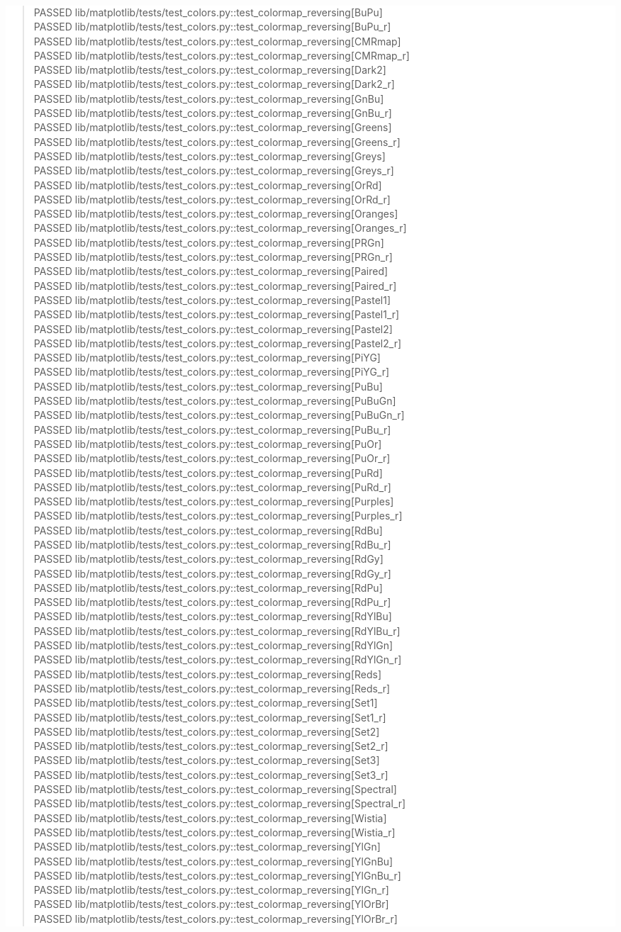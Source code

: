 > PASSED lib/matplotlib/tests/test_colors.py::test_colormap_reversing[BuPu]  
> PASSED lib/matplotlib/tests/test_colors.py::test_colormap_reversing[BuPu_r]  
> PASSED lib/matplotlib/tests/test_colors.py::test_colormap_reversing[CMRmap]  
> PASSED lib/matplotlib/tests/test_colors.py::test_colormap_reversing[CMRmap_r]  
> PASSED lib/matplotlib/tests/test_colors.py::test_colormap_reversing[Dark2]  
> PASSED lib/matplotlib/tests/test_colors.py::test_colormap_reversing[Dark2_r]  
> PASSED lib/matplotlib/tests/test_colors.py::test_colormap_reversing[GnBu]  
> PASSED lib/matplotlib/tests/test_colors.py::test_colormap_reversing[GnBu_r]  
> PASSED lib/matplotlib/tests/test_colors.py::test_colormap_reversing[Greens]  
> PASSED lib/matplotlib/tests/test_colors.py::test_colormap_reversing[Greens_r]  
> PASSED lib/matplotlib/tests/test_colors.py::test_colormap_reversing[Greys]  
> PASSED lib/matplotlib/tests/test_colors.py::test_colormap_reversing[Greys_r]  
> PASSED lib/matplotlib/tests/test_colors.py::test_colormap_reversing[OrRd]  
> PASSED lib/matplotlib/tests/test_colors.py::test_colormap_reversing[OrRd_r]  
> PASSED lib/matplotlib/tests/test_colors.py::test_colormap_reversing[Oranges]  
> PASSED lib/matplotlib/tests/test_colors.py::test_colormap_reversing[Oranges_r]  
> PASSED lib/matplotlib/tests/test_colors.py::test_colormap_reversing[PRGn]  
> PASSED lib/matplotlib/tests/test_colors.py::test_colormap_reversing[PRGn_r]  
> PASSED lib/matplotlib/tests/test_colors.py::test_colormap_reversing[Paired]  
> PASSED lib/matplotlib/tests/test_colors.py::test_colormap_reversing[Paired_r]  
> PASSED lib/matplotlib/tests/test_colors.py::test_colormap_reversing[Pastel1]  
> PASSED lib/matplotlib/tests/test_colors.py::test_colormap_reversing[Pastel1_r]  
> PASSED lib/matplotlib/tests/test_colors.py::test_colormap_reversing[Pastel2]  
> PASSED lib/matplotlib/tests/test_colors.py::test_colormap_reversing[Pastel2_r]  
> PASSED lib/matplotlib/tests/test_colors.py::test_colormap_reversing[PiYG]  
> PASSED lib/matplotlib/tests/test_colors.py::test_colormap_reversing[PiYG_r]  
> PASSED lib/matplotlib/tests/test_colors.py::test_colormap_reversing[PuBu]  
> PASSED lib/matplotlib/tests/test_colors.py::test_colormap_reversing[PuBuGn]  
> PASSED lib/matplotlib/tests/test_colors.py::test_colormap_reversing[PuBuGn_r]  
> PASSED lib/matplotlib/tests/test_colors.py::test_colormap_reversing[PuBu_r]  
> PASSED lib/matplotlib/tests/test_colors.py::test_colormap_reversing[PuOr]  
> PASSED lib/matplotlib/tests/test_colors.py::test_colormap_reversing[PuOr_r]  
> PASSED lib/matplotlib/tests/test_colors.py::test_colormap_reversing[PuRd]  
> PASSED lib/matplotlib/tests/test_colors.py::test_colormap_reversing[PuRd_r]  
> PASSED lib/matplotlib/tests/test_colors.py::test_colormap_reversing[Purples]  
> PASSED lib/matplotlib/tests/test_colors.py::test_colormap_reversing[Purples_r]  
> PASSED lib/matplotlib/tests/test_colors.py::test_colormap_reversing[RdBu]  
> PASSED lib/matplotlib/tests/test_colors.py::test_colormap_reversing[RdBu_r]  
> PASSED lib/matplotlib/tests/test_colors.py::test_colormap_reversing[RdGy]  
> PASSED lib/matplotlib/tests/test_colors.py::test_colormap_reversing[RdGy_r]  
> PASSED lib/matplotlib/tests/test_colors.py::test_colormap_reversing[RdPu]  
> PASSED lib/matplotlib/tests/test_colors.py::test_colormap_reversing[RdPu_r]  
> PASSED lib/matplotlib/tests/test_colors.py::test_colormap_reversing[RdYlBu]  
> PASSED lib/matplotlib/tests/test_colors.py::test_colormap_reversing[RdYlBu_r]  
> PASSED lib/matplotlib/tests/test_colors.py::test_colormap_reversing[RdYlGn]  
> PASSED lib/matplotlib/tests/test_colors.py::test_colormap_reversing[RdYlGn_r]  
> PASSED lib/matplotlib/tests/test_colors.py::test_colormap_reversing[Reds]  
> PASSED lib/matplotlib/tests/test_colors.py::test_colormap_reversing[Reds_r]  
> PASSED lib/matplotlib/tests/test_colors.py::test_colormap_reversing[Set1]  
> PASSED lib/matplotlib/tests/test_colors.py::test_colormap_reversing[Set1_r]  
> PASSED lib/matplotlib/tests/test_colors.py::test_colormap_reversing[Set2]  
> PASSED lib/matplotlib/tests/test_colors.py::test_colormap_reversing[Set2_r]  
> PASSED lib/matplotlib/tests/test_colors.py::test_colormap_reversing[Set3]  
> PASSED lib/matplotlib/tests/test_colors.py::test_colormap_reversing[Set3_r]  
> PASSED lib/matplotlib/tests/test_colors.py::test_colormap_reversing[Spectral]  
> PASSED lib/matplotlib/tests/test_colors.py::test_colormap_reversing[Spectral_r]  
> PASSED lib/matplotlib/tests/test_colors.py::test_colormap_reversing[Wistia]  
> PASSED lib/matplotlib/tests/test_colors.py::test_colormap_reversing[Wistia_r]  
> PASSED lib/matplotlib/tests/test_colors.py::test_colormap_reversing[YlGn]  
> PASSED lib/matplotlib/tests/test_colors.py::test_colormap_reversing[YlGnBu]  
> PASSED lib/matplotlib/tests/test_colors.py::test_colormap_reversing[YlGnBu_r]  
> PASSED lib/matplotlib/tests/test_colors.py::test_colormap_reversing[YlGn_r]  
> PASSED lib/matplotlib/tests/test_colors.py::test_colormap_reversing[YlOrBr]  
> PASSED lib/matplotlib/tests/test_colors.py::test_colormap_reversing[YlOrBr_r]  